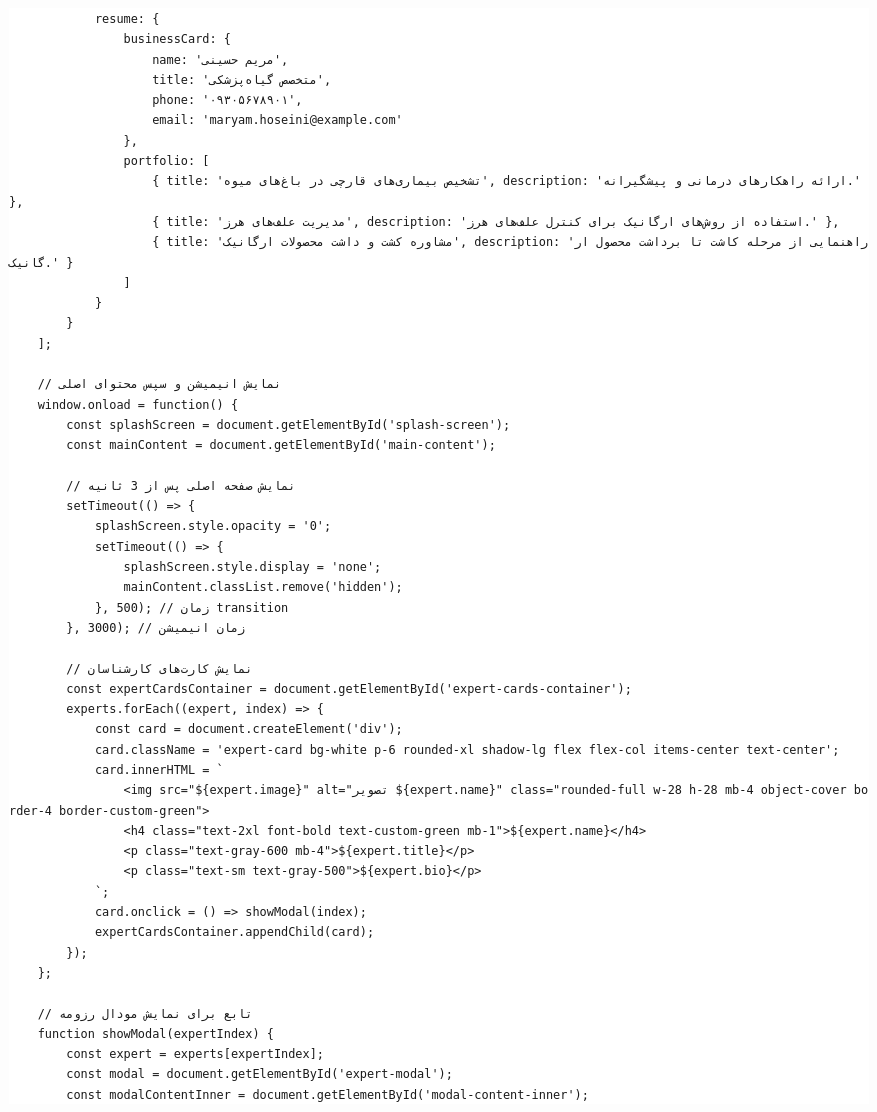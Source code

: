                 resume: {
                    businessCard: {
                        name: 'مریم حسینی',
                        title: 'متخصص گیاه‌پزشکی',
                        phone: '۰۹۳۰۵۶۷۸۹۰۱',
                        email: 'maryam.hoseini@example.com'
                    },
                    portfolio: [
                        { title: 'تشخیص بیماری‌های قارچی در باغ‌های میوه', description: 'ارائه راهکارهای درمانی و پیشگیرانه.' },
                        { title: 'مدیریت علف‌های هرز', description: 'استفاده از روش‌های ارگانیک برای کنترل علف‌های هرز.' },
                        { title: 'مشاوره کشت و داشت محصولات ارگانیک', description: 'راهنمایی از مرحله کاشت تا برداشت محصول ارگانیک.' }
                    ]
                }
            }
        ];

        // نمایش انیمیشن و سپس محتوای اصلی
        window.onload = function() {
            const splashScreen = document.getElementById('splash-screen');
            const mainContent = document.getElementById('main-content');
            
            // نمایش صفحه اصلی پس از 3 ثانیه
            setTimeout(() => {
                splashScreen.style.opacity = '0';
                setTimeout(() => {
                    splashScreen.style.display = 'none';
                    mainContent.classList.remove('hidden');
                }, 500); // زمان transition
            }, 3000); // زمان انیمیشن

            // نمایش کارت‌های کارشناسان
            const expertCardsContainer = document.getElementById('expert-cards-container');
            experts.forEach((expert, index) => {
                const card = document.createElement('div');
                card.className = 'expert-card bg-white p-6 rounded-xl shadow-lg flex flex-col items-center text-center';
                card.innerHTML = `
                    <img src="${expert.image}" alt="تصویر ${expert.name}" class="rounded-full w-28 h-28 mb-4 object-cover border-4 border-custom-green">
                    <h4 class="text-2xl font-bold text-custom-green mb-1">${expert.name}</h4>
                    <p class="text-gray-600 mb-4">${expert.title}</p>
                    <p class="text-sm text-gray-500">${expert.bio}</p>
                `;
                card.onclick = () => showModal(index);
                expertCardsContainer.appendChild(card);
            });
        };

        // تابع برای نمایش مودال رزومه
        function showModal(expertIndex) {
            const expert = experts[expertIndex];
            const modal = document.getElementById('expert-modal');
            const modalContentInner = document.getElementById('modal-content-inner');
            